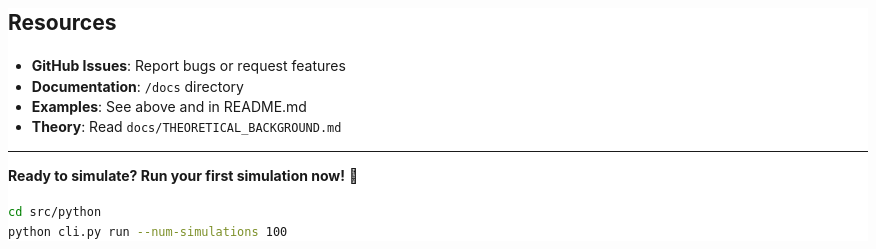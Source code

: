 ## Resources

- **GitHub Issues**: Report bugs or request features
- **Documentation**: `/docs` directory
- **Examples**: See above and in README.md
- **Theory**: Read `docs/THEORETICAL_BACKGROUND.md`

---

**Ready to simulate? Run your first simulation now!** 🚀

```bash
cd src/python
python cli.py run --num-simulations 100
```

